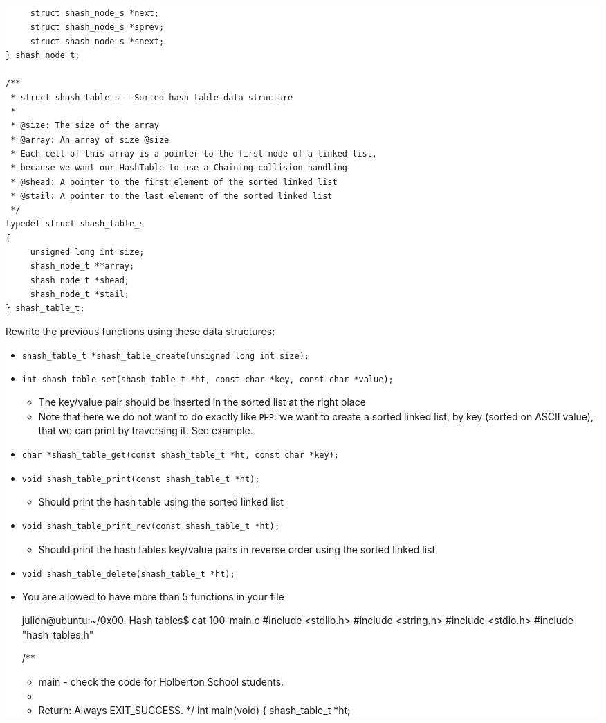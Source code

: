          struct shash_node_s *next;
         struct shash_node_s *sprev;
         struct shash_node_s *snext;
    } shash_node_t;

    /**
     * struct shash_table_s - Sorted hash table data structure
     *
     * @size: The size of the array
     * @array: An array of size @size
     * Each cell of this array is a pointer to the first node of a linked list,
     * because we want our HashTable to use a Chaining collision handling
     * @shead: A pointer to the first element of the sorted linked list
     * @stail: A pointer to the last element of the sorted linked list
     */
    typedef struct shash_table_s
    {
         unsigned long int size;
         shash_node_t **array;
         shash_node_t *shead;
         shash_node_t *stail;
    } shash_table_t;

Rewrite the previous functions using these data structures:

-   `shash_table_t *shash_table_create(unsigned long int size);`
-   `int shash_table_set(shash_table_t *ht, const char *key, const char *value);`
    -   The key/value pair should be inserted in the sorted list at the
        right place
    -   Note that here we do not want to do exactly like `PHP`: we want
        to create a sorted linked list, by key (sorted on ASCII value),
        that we can print by traversing it. See example.
-   `char *shash_table_get(const shash_table_t *ht, const char *key);`
-   `void shash_table_print(const shash_table_t *ht);`
    -   Should print the hash table using the sorted linked list
-   `void shash_table_print_rev(const shash_table_t *ht);`
    -   Should print the hash tables key/value pairs in reverse order
        using the sorted linked list
-   `void shash_table_delete(shash_table_t *ht);`
-   You are allowed to have more than 5 functions in your file



    julien@ubuntu:~/0x00. Hash tables$ cat 100-main.c 
    #include <stdlib.h>
    #include <string.h>
    #include <stdio.h>
    #include "hash_tables.h"

    /**
     * main - check the code for Holberton School students.
     *
     * Return: Always EXIT_SUCCESS.
     */
    int main(void)
    {
        shash_table_t *ht;
